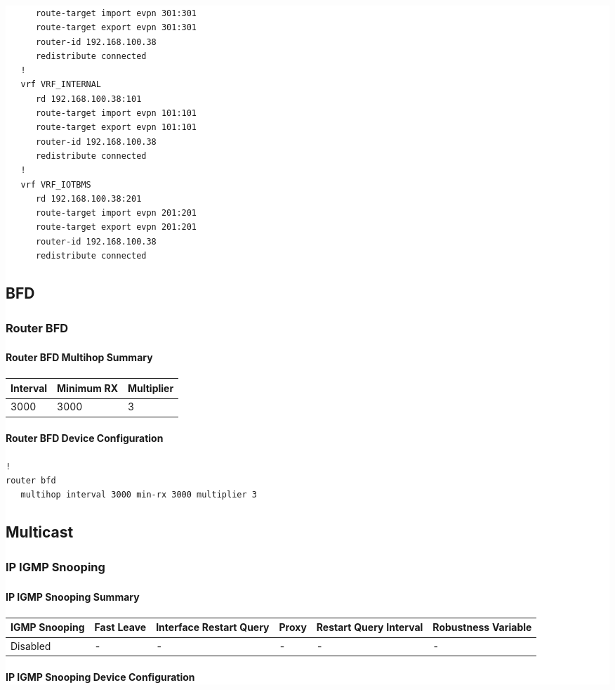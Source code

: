 ```eos
      route-target import evpn 301:301
      route-target export evpn 301:301
      router-id 192.168.100.38
      redistribute connected
   !
   vrf VRF_INTERNAL
      rd 192.168.100.38:101
      route-target import evpn 101:101
      route-target export evpn 101:101
      router-id 192.168.100.38
      redistribute connected
   !
   vrf VRF_IOTBMS
      rd 192.168.100.38:201
      route-target import evpn 201:201
      route-target export evpn 201:201
      router-id 192.168.100.38
      redistribute connected
```

## BFD

### Router BFD

#### Router BFD Multihop Summary

| Interval | Minimum RX | Multiplier |
| -------- | ---------- | ---------- |
| 3000 | 3000 | 3 |

#### Router BFD Device Configuration

```eos
!
router bfd
   multihop interval 3000 min-rx 3000 multiplier 3
```

## Multicast

### IP IGMP Snooping

#### IP IGMP Snooping Summary

| IGMP Snooping | Fast Leave | Interface Restart Query | Proxy | Restart Query Interval | Robustness Variable |
| ------------- | ---------- | ----------------------- | ----- | ---------------------- | ------------------- |
| Disabled | - | - | - | - | - |

#### IP IGMP Snooping Device Configuration
